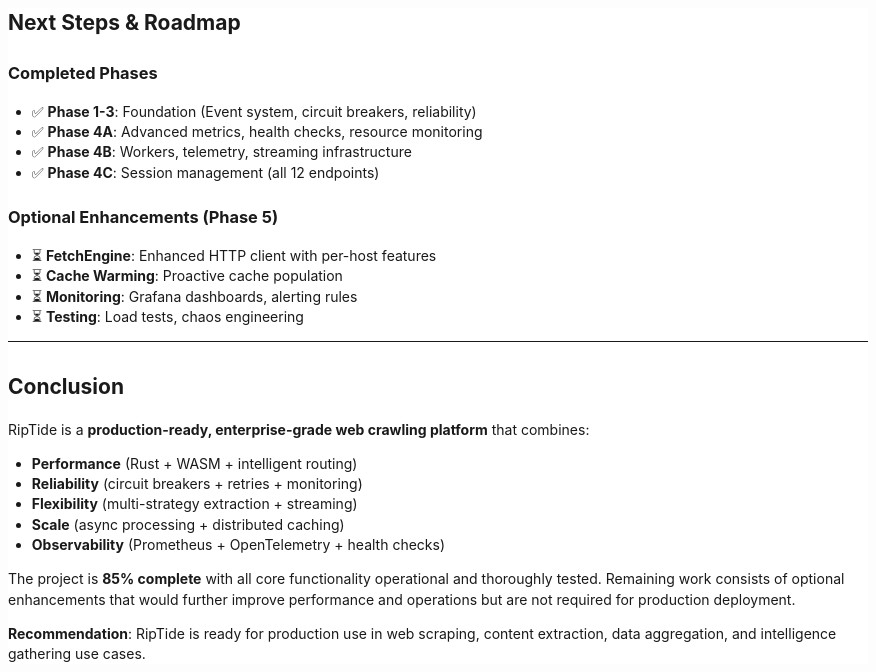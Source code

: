 
## Next Steps & Roadmap

### Completed Phases
- ✅ **Phase 1-3**: Foundation (Event system, circuit breakers, reliability)
- ✅ **Phase 4A**: Advanced metrics, health checks, resource monitoring
- ✅ **Phase 4B**: Workers, telemetry, streaming infrastructure
- ✅ **Phase 4C**: Session management (all 12 endpoints)

### Optional Enhancements (Phase 5)
- ⏳ **FetchEngine**: Enhanced HTTP client with per-host features
- ⏳ **Cache Warming**: Proactive cache population
- ⏳ **Monitoring**: Grafana dashboards, alerting rules
- ⏳ **Testing**: Load tests, chaos engineering

---

## Conclusion

RipTide is a **production-ready, enterprise-grade web crawling platform** that combines:
- **Performance** (Rust + WASM + intelligent routing)
- **Reliability** (circuit breakers + retries + monitoring)
- **Flexibility** (multi-strategy extraction + streaming)
- **Scale** (async processing + distributed caching)
- **Observability** (Prometheus + OpenTelemetry + health checks)

The project is **85% complete** with all core functionality operational and thoroughly tested. Remaining work consists of optional enhancements that would further improve performance and operations but are not required for production deployment.

**Recommendation**: RipTide is ready for production use in web scraping, content extraction, data aggregation, and intelligence gathering use cases.

